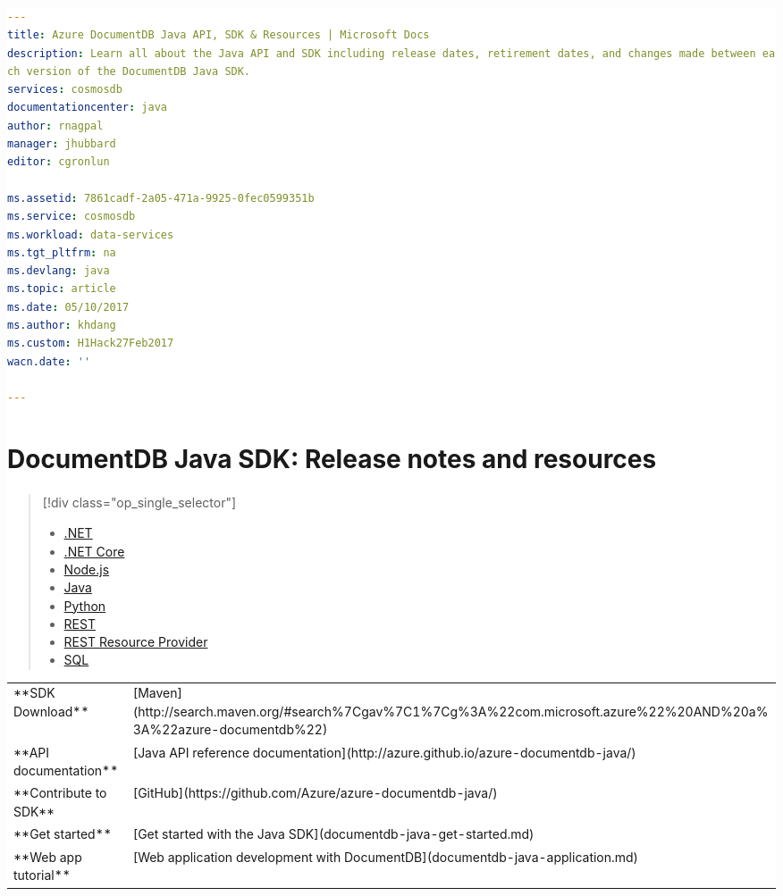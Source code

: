 ```yaml
---
title: Azure DocumentDB Java API, SDK & Resources | Microsoft Docs
description: Learn all about the Java API and SDK including release dates, retirement dates, and changes made between each version of the DocumentDB Java SDK.
services: cosmosdb
documentationcenter: java
author: rnagpal
manager: jhubbard
editor: cgronlun

ms.assetid: 7861cadf-2a05-471a-9925-0fec0599351b
ms.service: cosmosdb
ms.workload: data-services
ms.tgt_pltfrm: na
ms.devlang: java
ms.topic: article
ms.date: 05/10/2017
ms.author: khdang
ms.custom: H1Hack27Feb2017
wacn.date: ''

---
```

# DocumentDB Java SDK: Release notes and resources
> [!div class="op_single_selector"]
> * [.NET](documentdb-sdk-dotnet.md)
> * [.NET Core](documentdb-sdk-dotnet-core.md)
> * [Node.js](documentdb-sdk-node.md)
> * [Java](documentdb-sdk-java.md)
> * [Python](documentdb-sdk-python.md)
> * [REST](https://docs.microsoft.com/rest/api/documentdb/)
> * [REST Resource Provider](https://docs.microsoft.com/rest/api/documentdbresourceprovider/)
> * [SQL](https://msdn.microsoft.com/library/azure/dn782250.aspx)
> 
> 

<table>

<tr><td>**SDK Download**</td><td>[Maven](http://search.maven.org/#search%7Cgav%7C1%7Cg%3A%22com.microsoft.azure%22%20AND%20a%3A%22azure-documentdb%22)</td></tr>

<tr><td>**API documentation**</td><td>[Java API reference documentation](http://azure.github.io/azure-documentdb-java/)</td></tr>

<tr><td>**Contribute to SDK**</td><td>[GitHub](https://github.com/Azure/azure-documentdb-java/)</td></tr>

<tr><td>**Get started**</td><td>[Get started with the Java SDK](documentdb-java-get-started.md)</td></tr>

<tr><td>**Web app tutorial**</td><td>[Web application development with DocumentDB](documentdb-java-application.md)</td></tr>

